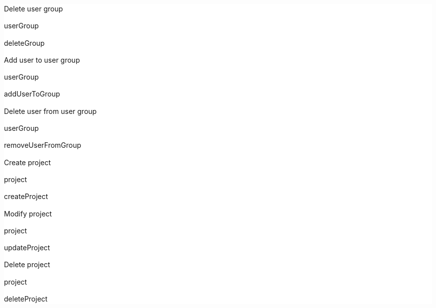 </td>
</tr>
<tr id="row64911828163754"><td class="cellrowborder" valign="top" width="35.55%" headers="mcps1.2.4.1.1 "><p id="p47712186241"><a name="p47712186241"></a><a name="p47712186241"></a>Delete user group</p>
</td>
<td class="cellrowborder" valign="top" width="23.169999999999998%" headers="mcps1.2.4.1.2 "><p id="p1777151842420"><a name="p1777151842420"></a><a name="p1777151842420"></a>userGroup</p>
</td>
<td class="cellrowborder" valign="top" width="41.28%" headers="mcps1.2.4.1.3 "><p id="p16771518112412"><a name="p16771518112412"></a><a name="p16771518112412"></a>deleteGroup</p>
</td>
</tr>
<tr id="row16403151312615"><td class="cellrowborder" valign="top" width="35.55%" headers="mcps1.2.4.1.1 "><p id="p1066212282617"><a name="p1066212282617"></a><a name="p1066212282617"></a>Add user to user group</p>
</td>
<td class="cellrowborder" valign="top" width="23.169999999999998%" headers="mcps1.2.4.1.2 "><p id="p19662422172618"><a name="p19662422172618"></a><a name="p19662422172618"></a>userGroup</p>
</td>
<td class="cellrowborder" valign="top" width="41.28%" headers="mcps1.2.4.1.3 "><p id="p1662192232613"><a name="p1662192232613"></a><a name="p1662192232613"></a>addUserToGroup</p>
</td>
</tr>
<tr id="row1727137163754"><td class="cellrowborder" valign="top" width="35.55%" headers="mcps1.2.4.1.1 "><p id="p1266382292613"><a name="p1266382292613"></a><a name="p1266382292613"></a>Delete user from user group</p>
</td>
<td class="cellrowborder" valign="top" width="23.169999999999998%" headers="mcps1.2.4.1.2 "><p id="p1663142219268"><a name="p1663142219268"></a><a name="p1663142219268"></a>userGroup</p>
</td>
<td class="cellrowborder" valign="top" width="41.28%" headers="mcps1.2.4.1.3 "><p id="p1466310222265"><a name="p1466310222265"></a><a name="p1466310222265"></a>removeUserFromGroup</p>
</td>
</tr>
<tr id="row18959014202719"><td class="cellrowborder" valign="top" width="35.55%" headers="mcps1.2.4.1.1 "><p id="p198413992513"><a name="p198413992513"></a><a name="p198413992513"></a>Create project</p>
</td>
<td class="cellrowborder" valign="top" width="23.169999999999998%" headers="mcps1.2.4.1.2 "><p id="p128418917257"><a name="p128418917257"></a><a name="p128418917257"></a>project</p>
</td>
<td class="cellrowborder" valign="top" width="41.28%" headers="mcps1.2.4.1.3 "><p id="p68413920258"><a name="p68413920258"></a><a name="p68413920258"></a>createProject</p>
</td>
</tr>
<tr id="row109089124279"><td class="cellrowborder" valign="top" width="35.55%" headers="mcps1.2.4.1.1 "><p id="p6849912252"><a name="p6849912252"></a><a name="p6849912252"></a>Modify project</p>
</td>
<td class="cellrowborder" valign="top" width="23.169999999999998%" headers="mcps1.2.4.1.2 "><p id="p88413902520"><a name="p88413902520"></a><a name="p88413902520"></a>project</p>
</td>
<td class="cellrowborder" valign="top" width="41.28%" headers="mcps1.2.4.1.3 "><p id="p284109162518"><a name="p284109162518"></a><a name="p284109162518"></a>updateProject</p>
</td>
</tr>
<tr id="row1123116279"><td class="cellrowborder" valign="top" width="35.55%" headers="mcps1.2.4.1.1 "><p id="p972245510273"><a name="p972245510273"></a><a name="p972245510273"></a>Delete project</p>
</td>
<td class="cellrowborder" valign="top" width="23.169999999999998%" headers="mcps1.2.4.1.2 "><p id="p5722355162714"><a name="p5722355162714"></a><a name="p5722355162714"></a>project</p>
</td>
<td class="cellrowborder" valign="top" width="41.28%" headers="mcps1.2.4.1.3 "><p id="p17220552275"><a name="p17220552275"></a><a name="p17220552275"></a>deleteProject</p>